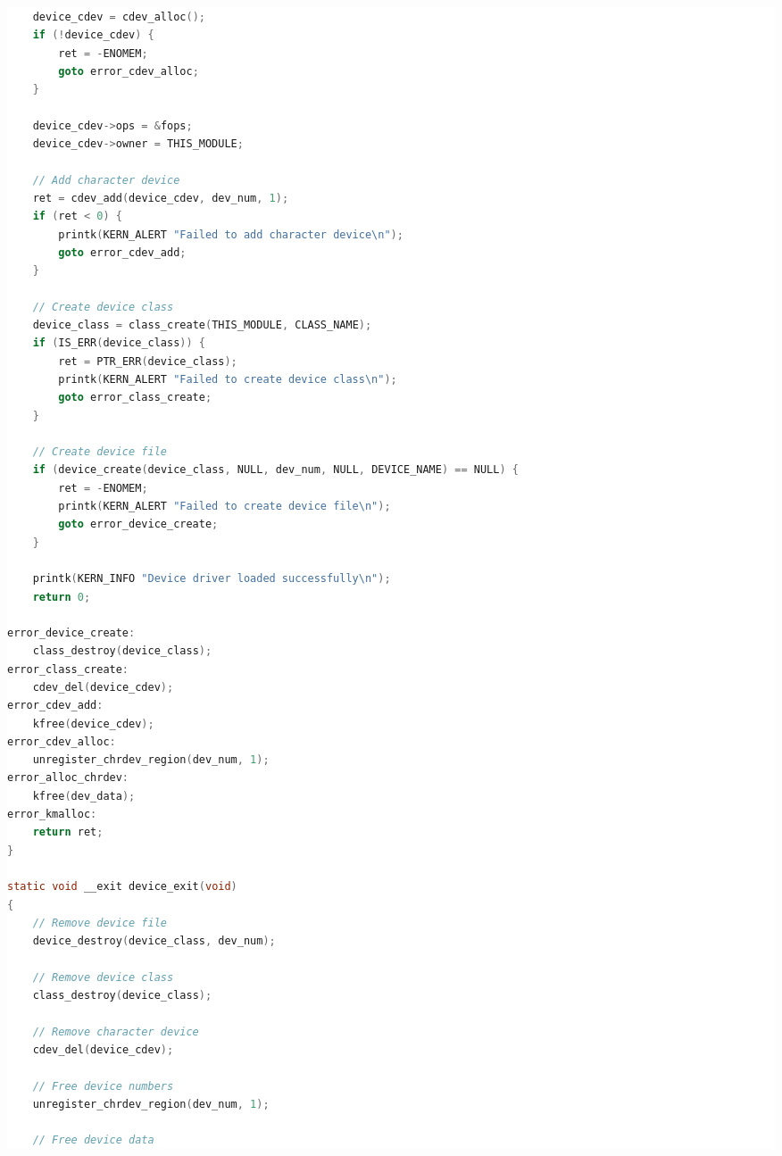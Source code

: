 ```c
    device_cdev = cdev_alloc();
    if (!device_cdev) {
        ret = -ENOMEM;
        goto error_cdev_alloc;
    }
    
    device_cdev->ops = &fops;
    device_cdev->owner = THIS_MODULE;
    
    // Add character device
    ret = cdev_add(device_cdev, dev_num, 1);
    if (ret < 0) {
        printk(KERN_ALERT "Failed to add character device\n");
        goto error_cdev_add;
    }
    
    // Create device class
    device_class = class_create(THIS_MODULE, CLASS_NAME);
    if (IS_ERR(device_class)) {
        ret = PTR_ERR(device_class);
        printk(KERN_ALERT "Failed to create device class\n");
        goto error_class_create;
    }
    
    // Create device file
    if (device_create(device_class, NULL, dev_num, NULL, DEVICE_NAME) == NULL) {
        ret = -ENOMEM;
        printk(KERN_ALERT "Failed to create device file\n");
        goto error_device_create;
    }
    
    printk(KERN_INFO "Device driver loaded successfully\n");
    return 0;
    
error_device_create:
    class_destroy(device_class);
error_class_create:
    cdev_del(device_cdev);
error_cdev_add:
    kfree(device_cdev);
error_cdev_alloc:
    unregister_chrdev_region(dev_num, 1);
error_alloc_chrdev:
    kfree(dev_data);
error_kmalloc:
    return ret;
}

static void __exit device_exit(void)
{
    // Remove device file
    device_destroy(device_class, dev_num);
    
    // Remove device class
    class_destroy(device_class);
    
    // Remove character device
    cdev_del(device_cdev);
    
    // Free device numbers
    unregister_chrdev_region(dev_num, 1);
    
    // Free device data
```